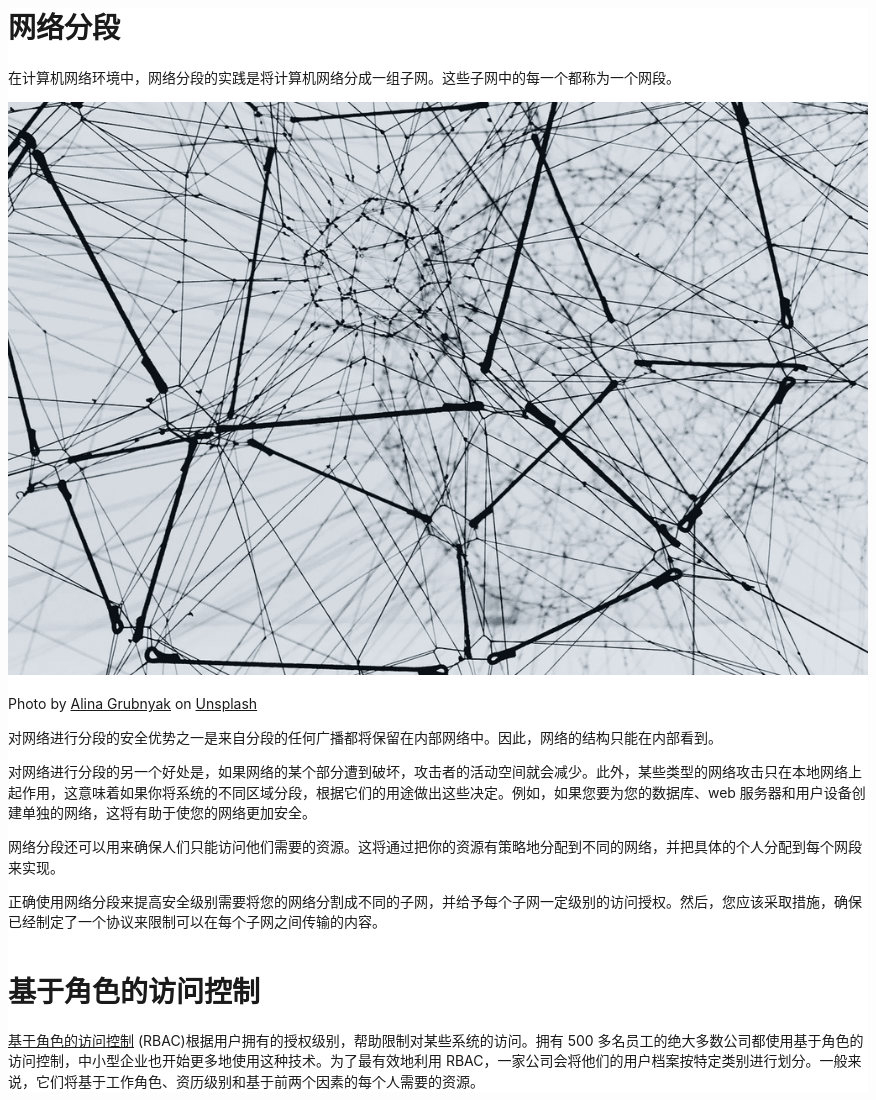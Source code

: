 # 网络分段

在计算机网络环境中，网络分段的实践是将计算机网络分成一组子网。这些子网中的每一个都称为一个网段。

![](img/d64cf77b3dbf46f6473ec295e561e585.png)

Photo by [Alina Grubnyak](https://unsplash.com/photos/ZiQkhI7417A?utm_source=unsplash&utm_medium=referral&utm_content=creditCopyText) on [Unsplash](https://unsplash.com/search/photos/network?utm_source=unsplash&utm_medium=referral&utm_content=creditCopyText)

对网络进行分段的安全优势之一是来自分段的任何广播都将保留在内部网络中。因此，网络的结构只能在内部看到。

对网络进行分段的另一个好处是，如果网络的某个部分遭到破坏，攻击者的活动空间就会减少。此外，某些类型的网络攻击只在本地网络上起作用，这意味着如果你将系统的不同区域分段，根据它们的用途做出这些决定。例如，如果您要为您的数据库、web 服务器和用户设备创建单独的网络，这将有助于使您的网络更加安全。

网络分段还可以用来确保人们只能访问他们需要的资源。这将通过把你的资源有策略地分配到不同的网络，并把具体的个人分配到每个网段来实现。

正确使用网络分段来提高安全级别需要将您的网络分割成不同的子网，并给予每个子网一定级别的访问授权。然后，您应该采取措施，确保已经制定了一个协议来限制可以在每个子网之间传输的内容。

# 基于角色的访问控制

[基于角色的访问控制](https://www.techopedia.com/definition/23933/role-based-access-control-rbac) (RBAC)根据用户拥有的授权级别，帮助限制对某些系统的访问。拥有 500 多名员工的绝大多数公司都使用基于角色的访问控制，中小型企业也开始更多地使用这种技术。为了最有效地利用 RBAC，一家公司会将他们的用户档案按特定类别进行划分。一般来说，它们将基于工作角色、资历级别和基于前两个因素的每个人需要的资源。
